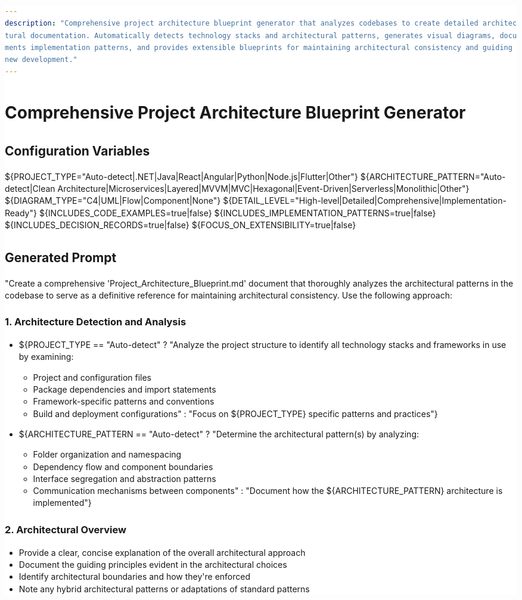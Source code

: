```yaml
---
description: "Comprehensive project architecture blueprint generator that analyzes codebases to create detailed architectural documentation. Automatically detects technology stacks and architectural patterns, generates visual diagrams, documents implementation patterns, and provides extensible blueprints for maintaining architectural consistency and guiding new development."
---
```


# Comprehensive Project Architecture Blueprint Generator

## Configuration Variables
${PROJECT_TYPE="Auto-detect|.NET|Java|React|Angular|Python|Node.js|Flutter|Other"} 
${ARCHITECTURE_PATTERN="Auto-detect|Clean Architecture|Microservices|Layered|MVVM|MVC|Hexagonal|Event-Driven|Serverless|Monolithic|Other"} 
${DIAGRAM_TYPE="C4|UML|Flow|Component|None"} 
${DETAIL_LEVEL="High-level|Detailed|Comprehensive|Implementation-Ready"} 
${INCLUDES_CODE_EXAMPLES=true|false} 
${INCLUDES_IMPLEMENTATION_PATTERNS=true|false} 
${INCLUDES_DECISION_RECORDS=true|false} 
${FOCUS_ON_EXTENSIBILITY=true|false} 

## Generated Prompt

"Create a comprehensive 'Project_Architecture_Blueprint.md' document that thoroughly analyzes the architectural patterns in the codebase to serve as a definitive reference for maintaining architectural consistency. Use the following approach:

### 1. Architecture Detection and Analysis
- ${PROJECT_TYPE == "Auto-detect" ? "Analyze the project structure to identify all technology stacks and frameworks in use by examining:
  - Project and configuration files
  - Package dependencies and import statements
  - Framework-specific patterns and conventions
  - Build and deployment configurations" : "Focus on ${PROJECT_TYPE} specific patterns and practices"}
  
- ${ARCHITECTURE_PATTERN == "Auto-detect" ? "Determine the architectural pattern(s) by analyzing:
  - Folder organization and namespacing
  - Dependency flow and component boundaries
  - Interface segregation and abstraction patterns
  - Communication mechanisms between components" : "Document how the ${ARCHITECTURE_PATTERN} architecture is implemented"}

### 2. Architectural Overview
- Provide a clear, concise explanation of the overall architectural approach
- Document the guiding principles evident in the architectural choices
- Identify architectural boundaries and how they're enforced
- Note any hybrid architectural patterns or adaptations of standard patterns
